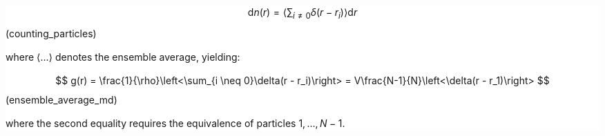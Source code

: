 $$
\mathrm{d}n(r) = \left<\sum_{i \neq 0}\delta (r - r_i)\right> \mathrm{d}r
$$ (counting_particles)

where $\langle\dots\rangle$ denotes the ensemble average, yielding:

$$
g(r) = \frac{1}{\rho}\left<\sum_{i \neq 0}\delta(r - r_i)\right> = V\frac{N-1}{N}\left<\delta(r - r_1)\right>
$$ (ensemble_average_md)

where the second equality requires the equivalence of particles
$1,\dots, N - 1$.

